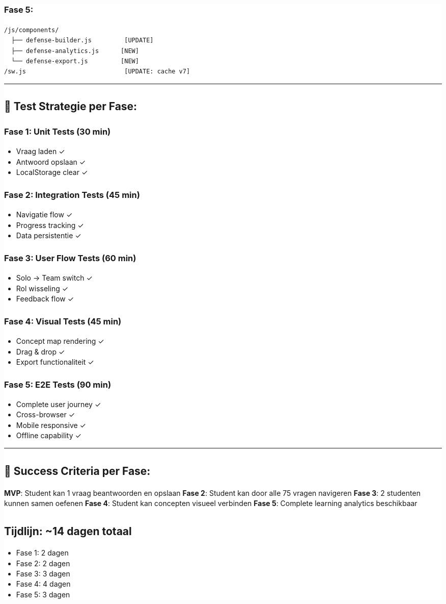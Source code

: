 ### Fase 5:
```
/js/components/
  ├── defense-builder.js         [UPDATE]
  ├── defense-analytics.js      [NEW]
  └── defense-export.js         [NEW]
/sw.js                           [UPDATE: cache v7]
```

---

## 🧪 Test Strategie per Fase:

### Fase 1: Unit Tests (30 min)
- Vraag laden ✓
- Antwoord opslaan ✓
- LocalStorage clear ✓

### Fase 2: Integration Tests (45 min)
- Navigatie flow ✓
- Progress tracking ✓
- Data persistentie ✓

### Fase 3: User Flow Tests (60 min)
- Solo → Team switch ✓
- Rol wisseling ✓
- Feedback flow ✓

### Fase 4: Visual Tests (45 min)
- Concept map rendering ✓
- Drag & drop ✓
- Export functionaliteit ✓

### Fase 5: E2E Tests (90 min)
- Complete user journey ✓
- Cross-browser ✓
- Mobile responsive ✓
- Offline capability ✓

---

## 🎯 Success Criteria per Fase:

**MVP**: Student kan 1 vraag beantwoorden en opslaan
**Fase 2**: Student kan door alle 75 vragen navigeren
**Fase 3**: 2 studenten kunnen samen oefenen
**Fase 4**: Student kan concepten visueel verbinden
**Fase 5**: Complete learning analytics beschikbaar

## Tijdlijn: ~14 dagen totaal
- Fase 1: 2 dagen
- Fase 2: 2 dagen
- Fase 3: 3 dagen
- Fase 4: 4 dagen
- Fase 5: 3 dagen
